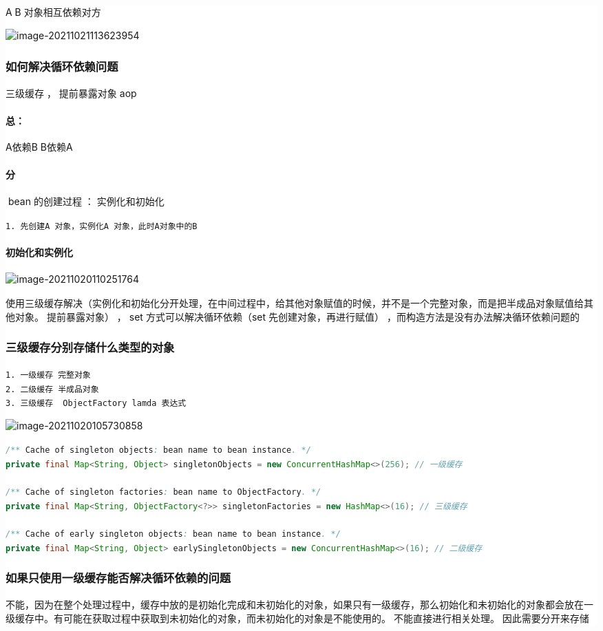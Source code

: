 A B 对象相互依赖对方

![image-20211021113623954](https://gitee.com/Sean0516/image/raw/master/img/image-20211021113623954.png)

### 如何解决循环依赖问题

三级缓存 ， 提前暴露对象  aop

#### 总：

A依赖B B依赖A

#### 分

​	bean 的创建过程  ： 实例化和初始化

 	1. 先创建A 对象，实例化A 对象，此时A对象中的B





#### 初始化和实例化 

![image-20211020110251764](https://gitee.com/Sean0516/image/raw/master/img/image-20211020110251764.png)

​	使用三级缓存解决（实例化和初始化分开处理，在中间过程中，给其他对象赋值的时候，并不是一个完整对象，而是把半成品对象赋值给其他对象。 提前暴露对象）  ，  set 方式可以解决循环依赖（set 先创建对象，再进行赋值） ，而构造方法是没有办法解决循环依赖问题的





### 三级缓存分别存储什么类型的对象

	1. 一级缓存 完整对象
	2. 二级缓存 半成品对象
	3. 三级缓存  ObjectFactory lamda 表达式



 ![image-20211020105730858](https://gitee.com/Sean0516/image/raw/master/img/image-20211020105730858.png)

```java
/** Cache of singleton objects: bean name to bean instance. */
private final Map<String, Object> singletonObjects = new ConcurrentHashMap<>(256); // 一级缓存

/** Cache of singleton factories: bean name to ObjectFactory. */
private final Map<String, ObjectFactory<?>> singletonFactories = new HashMap<>(16); // 三级缓存

/** Cache of early singleton objects: bean name to bean instance. */
private final Map<String, Object> earlySingletonObjects = new ConcurrentHashMap<>(16); // 二级缓存
```



### 如果只使用一级缓存能否解决循环依赖的问题

不能，因为在整个处理过程中，缓存中放的是初始化完成和未初始化的对象，如果只有一级缓存，那么初始化和未初始化的对象都会放在一级缓存中。有可能在获取过程中获取到未初始化的对象，而未初始化的对象是不能使用的。 不能直接进行相关处理。 因此需要分开来存储 
